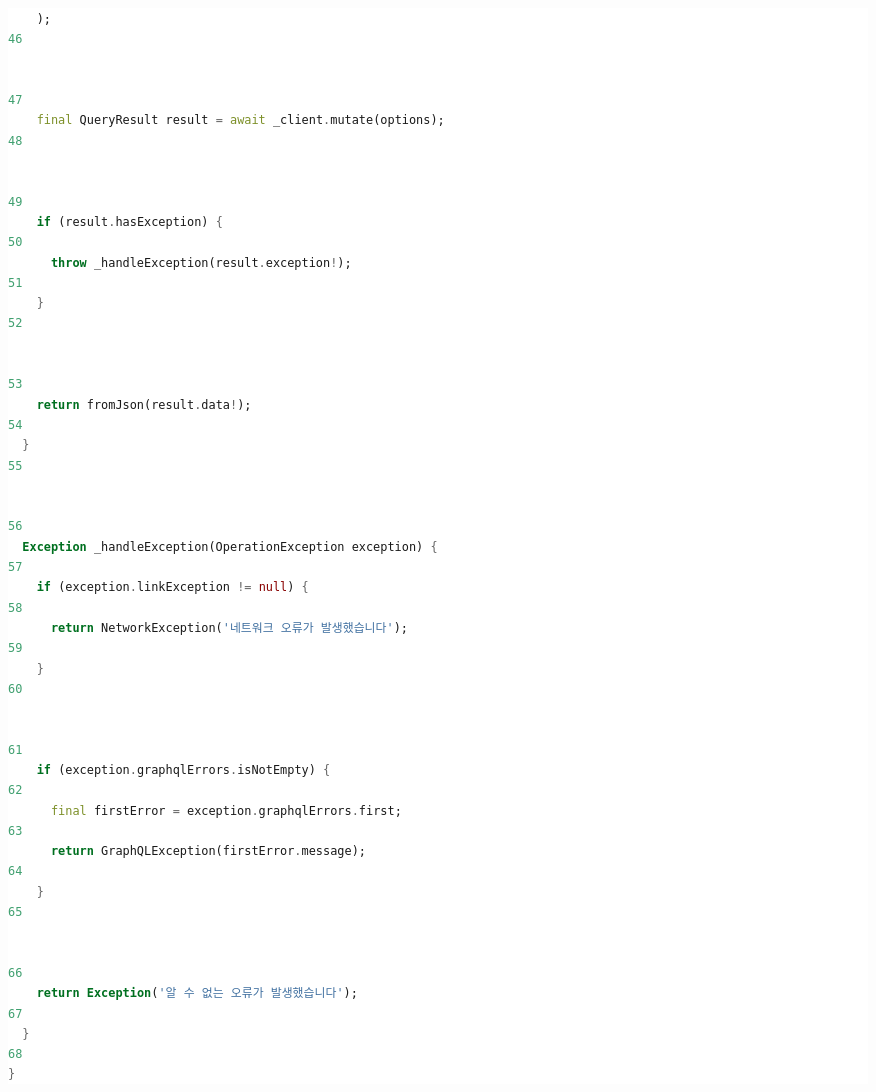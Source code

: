 ```dart
    );
46


47
    final QueryResult result = await _client.mutate(options);
48


49
    if (result.hasException) {
50
      throw _handleException(result.exception!);
51
    }
52


53
    return fromJson(result.data!);
54
  }
55


56
  Exception _handleException(OperationException exception) {
57
    if (exception.linkException != null) {
58
      return NetworkException('네트워크 오류가 발생했습니다');
59
    }
60


61
    if (exception.graphqlErrors.isNotEmpty) {
62
      final firstError = exception.graphqlErrors.first;
63
      return GraphQLException(firstError.message);
64
    }
65


66
    return Exception('알 수 없는 오류가 발생했습니다');
67
  }
68
}
```
